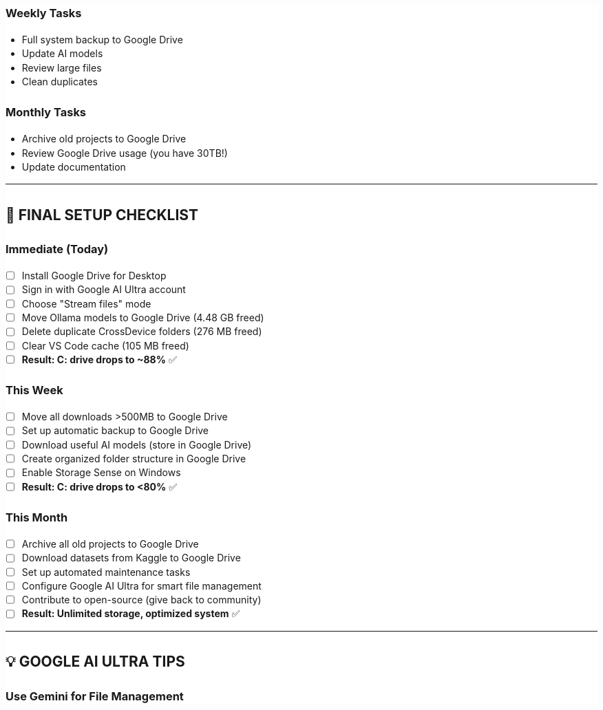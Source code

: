 ### Weekly Tasks

- Full system backup to Google Drive
- Update AI models
- Review large files
- Clean duplicates

### Monthly Tasks

- Archive old projects to Google Drive
- Review Google Drive usage (you have 30TB!)
- Update documentation

---

## 🎯 FINAL SETUP CHECKLIST

### Immediate (Today)

- [ ] Install Google Drive for Desktop
- [ ] Sign in with Google AI Ultra account
- [ ] Choose "Stream files" mode
- [ ] Move Ollama models to Google Drive (4.48 GB freed)
- [ ] Delete duplicate CrossDevice folders (276 MB freed)
- [ ] Clear VS Code cache (105 MB freed)
- [ ] **Result: C: drive drops to ~88%** ✅

### This Week

- [ ] Move all downloads >500MB to Google Drive
- [ ] Set up automatic backup to Google Drive
- [ ] Download useful AI models (store in Google Drive)
- [ ] Create organized folder structure in Google Drive
- [ ] Enable Storage Sense on Windows
- [ ] **Result: C: drive drops to <80%** ✅

### This Month

- [ ] Archive all old projects to Google Drive
- [ ] Download datasets from Kaggle to Google Drive
- [ ] Set up automated maintenance tasks
- [ ] Configure Google AI Ultra for smart file management
- [ ] Contribute to open-source (give back to community)
- [ ] **Result: Unlimited storage, optimized system** ✅

---

## 💡 GOOGLE AI ULTRA TIPS

### Use Gemini for File Management
